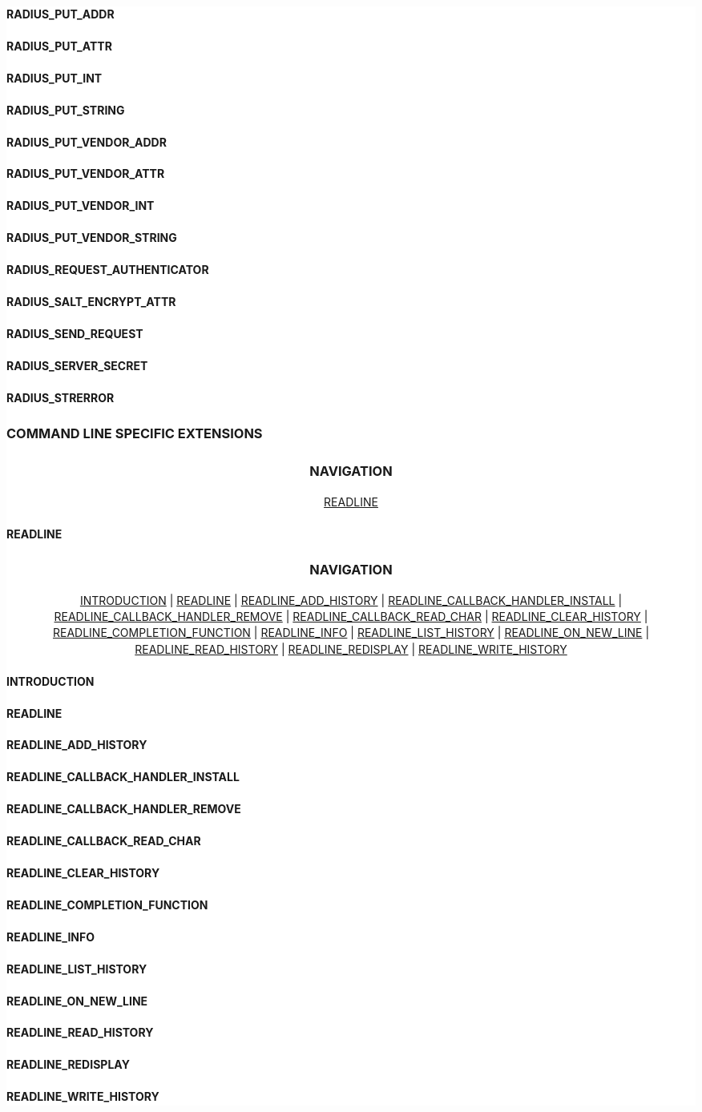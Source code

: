 <h4 id="radius_put_addr">RADIUS_PUT_ADDR</h4>
<h4 id="radius_put_attr">RADIUS_PUT_ATTR</h4>
<h4 id="radius_put_int">RADIUS_PUT_INT</h4>
<h4 id="radius_put_string">RADIUS_PUT_STRING</h4>
<h4 id="radius_put_vendor_addr">RADIUS_PUT_VENDOR_ADDR</h4>
<h4 id="radius_put_vendor_attr">RADIUS_PUT_VENDOR_ATTR</h4>
<h4 id="radius_put_vendor_int">RADIUS_PUT_VENDOR_INT</h4>
<h4 id="radius_put_vendor_string">RADIUS_PUT_VENDOR_STRING</h4>
<h4 id="radius_request_authenticator">RADIUS_REQUEST_AUTHENTICATOR</h4>
<h4 id="radius_salt_encrypt_attr">RADIUS_SALT_ENCRYPT_ATTR</h4>
<h4 id="radius_send_request">RADIUS_SEND_REQUEST</h4>
<h4 id="radius_server_secret">RADIUS_SERVER_SECRET</h4>
<h4 id="radius_strerror">RADIUS_STRERROR</h4>


<h3 id="command-line-specific-extensions">COMMAND LINE SPECIFIC EXTENSIONS</h3>

<nav align="center"> 
  <h3>NAVIGATION</h3> 
  <p>
    <a href="#readline">READLINE</a>
  </p> 
</nav>

<h4 id="readline">READLINE</h4>

<nav align="center"> 
  <h3>NAVIGATION</h3> 
  <p>
    <a href="#introduction">INTRODUCTION</a> |
    <a href="#readline">READLINE</a> |
    <a href="#readline_add_history">READLINE_ADD_HISTORY</a> |
    <a href="#readline_callback_handler_install">READLINE_CALLBACK_HANDLER_INSTALL</a> |
    <a href="#readline_callback_handler_remove">READLINE_CALLBACK_HANDLER_REMOVE</a> |
    <a href="#readline_callback_read_char">READLINE_CALLBACK_READ_CHAR</a> |
    <a href="#readline_clear_history">READLINE_CLEAR_HISTORY</a> |
    <a href="#readline_completion_function">READLINE_COMPLETION_FUNCTION</a> |
    <a href="#readline_info">READLINE_INFO</a> |
    <a href="#readline_list_history">READLINE_LIST_HISTORY</a> |
    <a href="#readline_on_new_line">READLINE_ON_NEW_LINE</a> |
    <a href="#readline_read_history">READLINE_READ_HISTORY</a> |
    <a href="#readline_redisplay">READLINE_REDISPLAY</a> |
    <a href="#readline_write_history">READLINE_WRITE_HISTORY</a>
  </p> 
</nav>

<h4 id="introduction">INTRODUCTION</h4>
<h4 id="readline">READLINE</h4>
<h4 id="readline_add_history">READLINE_ADD_HISTORY</h4>
<h4 id="readline_callback_handler_install">READLINE_CALLBACK_HANDLER_INSTALL</h4>
<h4 id="readline_callback_handler_remove">READLINE_CALLBACK_HANDLER_REMOVE</h4>
<h4 id="readline_callback_read_char">READLINE_CALLBACK_READ_CHAR</h4>
<h4 id="readline_clear_history">READLINE_CLEAR_HISTORY</h4>
<h4 id="readline_completion_function">READLINE_COMPLETION_FUNCTION</h4>
<h4 id="readline_info">READLINE_INFO</h4>
<h4 id="readline_list_history">READLINE_LIST_HISTORY</h4>
<h4 id="readline_on_new_line">READLINE_ON_NEW_LINE</h4>
<h4 id="readline_read_history">READLINE_READ_HISTORY</h4>
<h4 id="readline_redisplay">READLINE_REDISPLAY</h4>
<h4 id="readline_write_history">READLINE_WRITE_HISTORY</h4>
